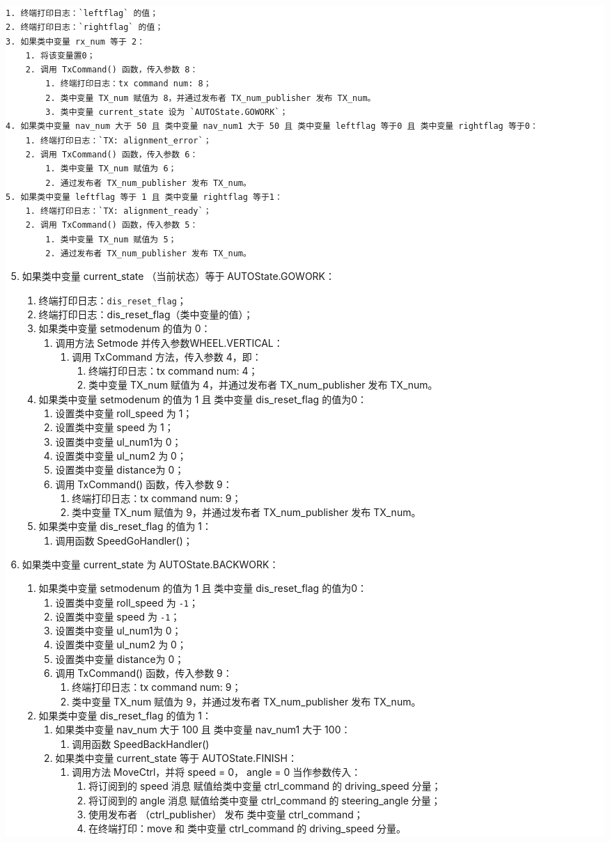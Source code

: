 	1. 终端打印日志：`leftflag` 的值；
	2. 终端打印日志：`rightflag` 的值；
	3. 如果类中变量 rx_num 等于 2：
		1. 将该变量置0；
		2. 调用 TxCommand() 函数，传入参数 8：
			1. 终端打印日志：tx command num: 8；
			2. 类中变量 TX_num 赋值为 8，并通过发布者 TX_num_publisher 发布 TX_num。
			3. 类中变量 current_state 设为 `AUTOState.GOWORK`；
	4. 如果类中变量 nav_num 大于 50 且 类中变量 nav_num1 大于 50 且 类中变量 leftflag 等于0 且 类中变量 rightflag 等于0：
		1. 终端打印日志：`TX: alignment_error`；
		2. 调用 TxCommand() 函数，传入参数 6：
			1. 类中变量 TX_num 赋值为 6；
			2. 通过发布者 TX_num_publisher 发布 TX_num。	
	5. 如果类中变量 leftflag 等于 1 且 类中变量 rightflag 等于1：
		1. 终端打印日志：`TX: alignment_ready`；
		2. 调用 TxCommand() 函数，传入参数 5：
			1. 类中变量 TX_num 赋值为 5；
			2. 通过发布者 TX_num_publisher 发布 TX_num。

5. 如果类中变量 current_state （当前状态）等于 AUTOState.GOWORK：

	1. 终端打印日志：`dis_reset_flag`；
	2. 终端打印日志：dis_reset_flag（类中变量的值）；
	3. 如果类中变量 setmodenum 的值为 0：
		1. 调用方法 Setmode 并传入参数WHEEL.VERTICAL：
			1. 调用 TxCommand 方法，传入参数 4，即：
				1. 终端打印日志：tx command num: 4；
				2. 类中变量 TX_num 赋值为 4，并通过发布者 TX_num_publisher 发布 TX_num。
	4. 如果类中变量 setmodenum 的值为 1 且 类中变量 dis_reset_flag 的值为0：
		1. 设置类中变量 roll_speed 为 1；
		2. 设置类中变量 speed 为 1；
		3. 设置类中变量 ul_num1为 0；
		4. 设置类中变量 ul_num2 为 0；
		5. 设置类中变量 distance为 0；		
		6. 调用 TxCommand() 函数，传入参数 9：
			1. 终端打印日志：tx command num: 9；
			2. 类中变量 TX_num 赋值为 9，并通过发布者 TX_num_publisher 发布 TX_num。
	5. 如果类中变量 dis_reset_flag 的值为 1：
		1. 调用函数 SpeedGoHandler()；

6. 如果类中变量 current_state 为 AUTOState.BACKWORK：

	1. 如果类中变量 setmodenum 的值为 1 且 类中变量 dis_reset_flag 的值为0：
		1. 设置类中变量 roll_speed 为 `-1`；
		2. 设置类中变量 speed 为 `-1`；
		3. 设置类中变量 ul_num1为 0；
		4. 设置类中变量 ul_num2 为 0；
		5. 设置类中变量 distance为 0；
		6. 调用 TxCommand() 函数，传入参数 9：
			1. 终端打印日志：tx command num: 9；
			2. 类中变量 TX_num 赋值为 9，并通过发布者 TX_num_publisher 发布 TX_num。
	2. 如果类中变量 dis_reset_flag 的值为 1：
		1. 如果类中变量 nav_num 大于 100 且 类中变量 nav_num1 大于 100：
			1. 调用函数 SpeedBackHandler()
		2. 如果类中变量 current_state 等于 AUTOState.FINISH：
			1. 调用方法 MoveCtrl，并将 speed = 0， angle = 0 当作参数传入：
				1. 将订阅到的 speed 消息 赋值给类中变量 ctrl_command 的 driving_speed 分量；
				2. 将订阅到的 angle 消息 赋值给类中变量 ctrl_command 的 steering_angle 分量；
				3. 使用发布者 （ctrl_publisher） 发布 类中变量 ctrl_command；
				4. 在终端打印：move 和 类中变量 ctrl_command 的 driving_speed 分量。
